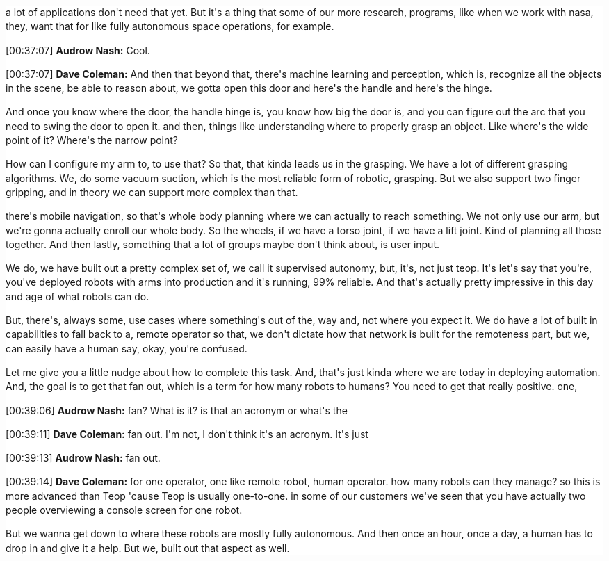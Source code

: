 a lot of applications don't need that yet. But it's a thing that some of our
more research, programs, like when we work with nasa, they, want that for like
fully autonomous space operations, for example.

[00:37:07] **Audrow Nash:** Cool.

[00:37:07] **Dave Coleman:** And then that beyond that, there's machine learning
and perception, which is, recognize all the objects in the scene, be able to
reason about, we gotta open this door and here's the handle and here's the
hinge.

And once you know where the door, the handle hinge is, you know how big the door
is, and you can figure out the arc that you need to swing the door to open it.
and then, things like understanding where to properly grasp an object. Like
where's the wide point of it? Where's the narrow point?

How can I configure my arm to, to use that? So that, that kinda leads us in the
grasping. We have a lot of different grasping algorithms. We, do some vacuum
suction, which is the most reliable form of robotic, grasping. But we also
support two finger gripping, and in theory we can support more complex than
that.

there's mobile navigation, so that's whole body planning where we can actually
to reach something. We not only use our arm, but we're gonna actually enroll our
whole body. So the wheels, if we have a torso joint, if we have a lift joint.
Kind of planning all those together. And then lastly, something that a lot of
groups maybe don't think about, is user input.

We do, we have built out a pretty complex set of, we call it supervised
autonomy, but, it's, not just teop. It's let's say that you're, you've deployed
robots with arms into production and it's running, 99% reliable. And that's
actually pretty impressive in this day and age of what robots can do.

But, there's, always some, use cases where something's out of the, way and, not
where you expect it. We do have a lot of built in capabilities to fall back to
a, remote operator so that, we don't dictate how that network is built for the
remoteness part, but we, can easily have a human say, okay, you're confused.

Let me give you a little nudge about how to complete this task. And, that's just
kinda where we are today in deploying automation. And, the goal is to get that
fan out, which is a term for how many robots to humans? You need to get that
really positive. one,

[00:39:06] **Audrow Nash:** fan? What is it? is that an acronym or what's the

[00:39:11] **Dave Coleman:** fan out. I'm not, I don't think it's an acronym.
It's just

[00:39:13] **Audrow Nash:** fan out.

[00:39:14] **Dave Coleman:** for one operator, one like remote robot, human
operator. how many robots can they manage? so this is more advanced than Teop
'cause Teop is usually one-to-one. in some of our customers we've seen that you
have actually two people overviewing a console screen for one robot.

But we wanna get down to where these robots are mostly fully autonomous. And
then once an hour, once a day, a human has to drop in and give it a help. But
we, built out that aspect as well.
